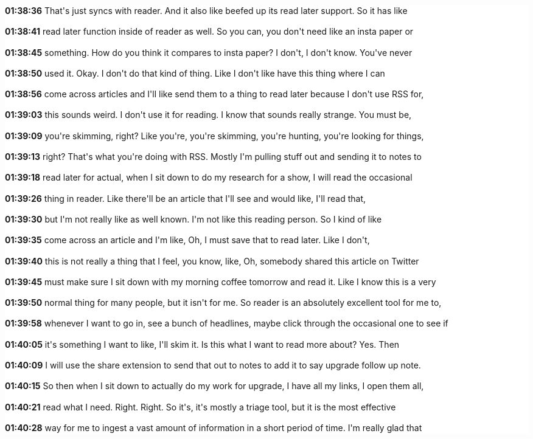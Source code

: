 **01:38:36** That's just syncs with reader. And it also like beefed up its read later support. So it has like

**01:38:41** read later function inside of reader as well. So you can, you don't need like an insta paper or

**01:38:45** something. How do you think it compares to insta paper? I don't, I don't know. You've never

**01:38:50** used it. Okay. I don't do that kind of thing. Like I don't like have this thing where I can

**01:38:56** come across articles and I'll like send them to a thing to read later because I don't use RSS for,

**01:39:03** this sounds weird. I don't use it for reading. I know that sounds really strange. You must be,

**01:39:09** you're skimming, right? Like you're, you're skimming, you're hunting, you're looking for things,

**01:39:13** right? That's what you're doing with RSS. Mostly I'm pulling stuff out and sending it to notes to

**01:39:18** read later for actual, when I sit down to do my research for a show, I will read the occasional

**01:39:26** thing in reader. Like there'll be an article that I'll see and would like, I'll read that,

**01:39:30** but I'm not really like as well known. I'm not like this reading person. So I kind of like

**01:39:35** come across an article and I'm like, Oh, I must save that to read later. Like I don't,

**01:39:40** this is not really a thing that I feel, you know, like, Oh, somebody shared this article on Twitter

**01:39:45** must make sure I sit down with my morning coffee tomorrow and read it. Like I know this is a very

**01:39:50** normal thing for many people, but it isn't for me. So reader is an absolutely excellent tool for me to,

**01:39:58** whenever I want to go in, see a bunch of headlines, maybe click through the occasional one to see if

**01:40:05** it's something I want to like, I'll skim it. Is this what I want to read more about? Yes. Then

**01:40:09** I will use the share extension to send that out to notes to add it to say upgrade follow up note.

**01:40:15** So then when I sit down to actually do my work for upgrade, I have all my links, I open them all,

**01:40:21** read what I need. Right. Right. So it's, it's mostly a triage tool, but it is the most effective

**01:40:28** way for me to ingest a vast amount of information in a short period of time. I'm really glad that
